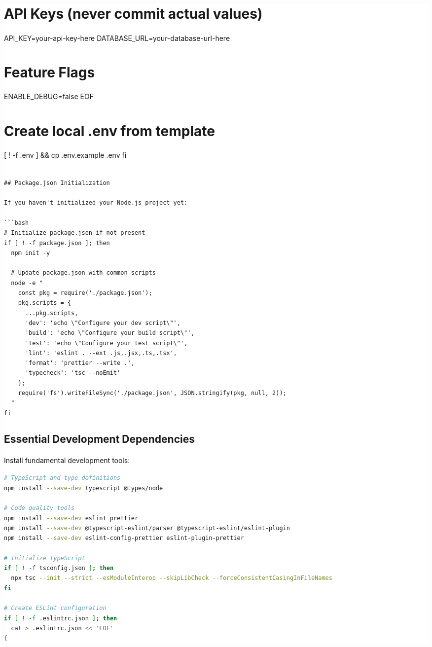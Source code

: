 # API Keys (never commit actual values)
API_KEY=your-api-key-here
DATABASE_URL=your-database-url-here

# Feature Flags
ENABLE_DEBUG=false
EOF
  
  # Create local .env from template
  [ ! -f .env ] && cp .env.example .env
fi
```

## Package.json Initialization

If you haven't initialized your Node.js project yet:

```bash
# Initialize package.json if not present
if [ ! -f package.json ]; then
  npm init -y
  
  # Update package.json with common scripts
  node -e "
    const pkg = require('./package.json');
    pkg.scripts = {
      ...pkg.scripts,
      'dev': 'echo \"Configure your dev script\"',
      'build': 'echo \"Configure your build script\"',
      'test': 'echo \"Configure your test script\"',
      'lint': 'eslint . --ext .js,.jsx,.ts,.tsx',
      'format': 'prettier --write .',
      'typecheck': 'tsc --noEmit'
    };
    require('fs').writeFileSync('./package.json', JSON.stringify(pkg, null, 2));
  "
fi
```

## Essential Development Dependencies

Install fundamental development tools:

```bash
# TypeScript and type definitions
npm install --save-dev typescript @types/node

# Code quality tools
npm install --save-dev eslint prettier
npm install --save-dev @typescript-eslint/parser @typescript-eslint/eslint-plugin
npm install --save-dev eslint-config-prettier eslint-plugin-prettier

# Initialize TypeScript
if [ ! -f tsconfig.json ]; then
  npx tsc --init --strict --esModuleInterop --skipLibCheck --forceConsistentCasingInFileNames
fi

# Create ESLint configuration
if [ ! -f .eslintrc.json ]; then
  cat > .eslintrc.json << 'EOF'
{
```